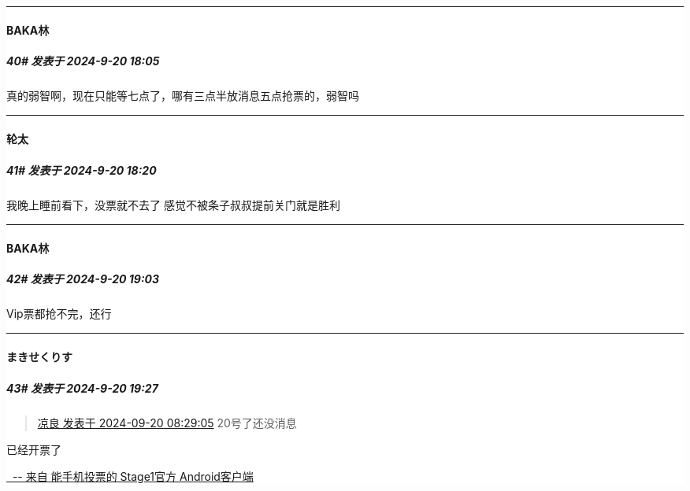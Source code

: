 *****

####  BAKA林  
##### 40#       发表于 2024-9-20 18:05

真的弱智啊，现在只能等七点了，哪有三点半放消息五点抢票的，弱智吗


*****

####  轮太  
##### 41#       发表于 2024-9-20 18:20

我晚上睡前看下，没票就不去了
感觉不被条子叔叔提前关门就是胜利


*****

####  BAKA林  
##### 42#       发表于 2024-9-20 19:03

Vip票都抢不完，还行


*****

####  まきせくりす  
##### 43#       发表于 2024-9-20 19:27

<blockquote><a href="httphttps://bbs.saraba1st.com/2b/forum.php?mod=redirect&amp;goto=findpost&amp;pid=66252312&amp;ptid=2193250" target="_blank">凉良 发表于 2024-09-20 08:29:05</a>
20号了还没消息</blockquote>已经开票了

[  -- 来自 能手机投票的 Stage1官方 Android客户端](https://www.coolapk.com/apk/140634)

